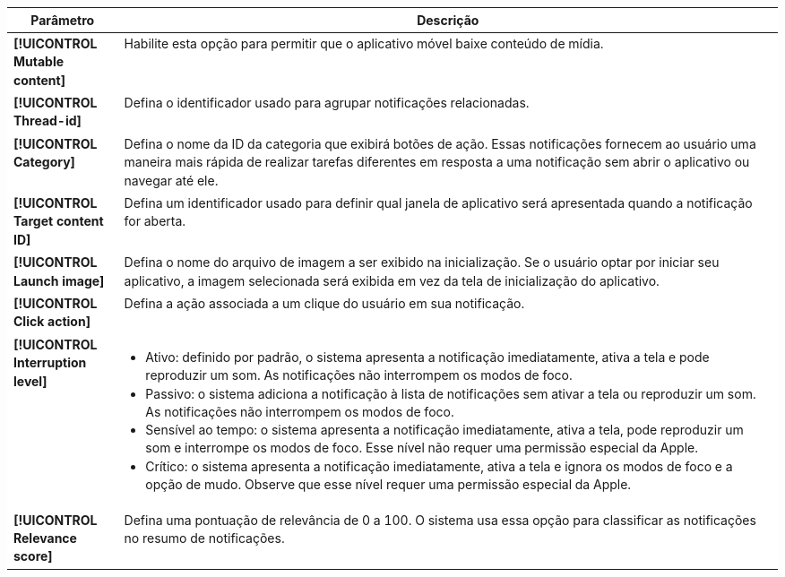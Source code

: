 | Parâmetro | Descrição |
|---------|---------|
| **[!UICONTROL Mutable content]** | Habilite esta opção para permitir que o aplicativo móvel baixe conteúdo de mídia. |
| **[!UICONTROL Thread-id]** | Defina o identificador usado para agrupar notificações relacionadas. |
| **[!UICONTROL Category]** | Defina o nome da ID da categoria que exibirá botões de ação. Essas notificações fornecem ao usuário uma maneira mais rápida de realizar tarefas diferentes em resposta a uma notificação sem abrir o aplicativo ou navegar até ele. |
| **[!UICONTROL Target content ID]** | Defina um identificador usado para definir qual janela de aplicativo será apresentada quando a notificação for aberta. |
| **[!UICONTROL Launch image]** | Defina o nome do arquivo de imagem a ser exibido na inicialização. Se o usuário optar por iniciar seu aplicativo, a imagem selecionada será exibida em vez da tela de inicialização do aplicativo. |
| **[!UICONTROL Click action]** | Defina a ação associada a um clique do usuário em sua notificação. |
| **[!UICONTROL Interruption level]** | <ul><li>Ativo: definido por padrão, o sistema apresenta a notificação imediatamente, ativa a tela e pode reproduzir um som. As notificações não interrompem os modos de foco.</li><li>Passivo: o sistema adiciona a notificação à lista de notificações sem ativar a tela ou reproduzir um som. As notificações não interrompem os modos de foco.</li><li> Sensível ao tempo: o sistema apresenta a notificação imediatamente, ativa a tela, pode reproduzir um som e interrompe os modos de foco. Esse nível não requer uma permissão especial da Apple.</li><li>Crítico: o sistema apresenta a notificação imediatamente, ativa a tela e ignora os modos de foco e a opção de mudo. Observe que esse nível requer uma permissão especial da Apple.</li></ul> |
| **[!UICONTROL Relevance score]** | Defina uma pontuação de relevância de 0 a 100. O sistema usa essa opção para classificar as notificações no resumo de notificações. |
